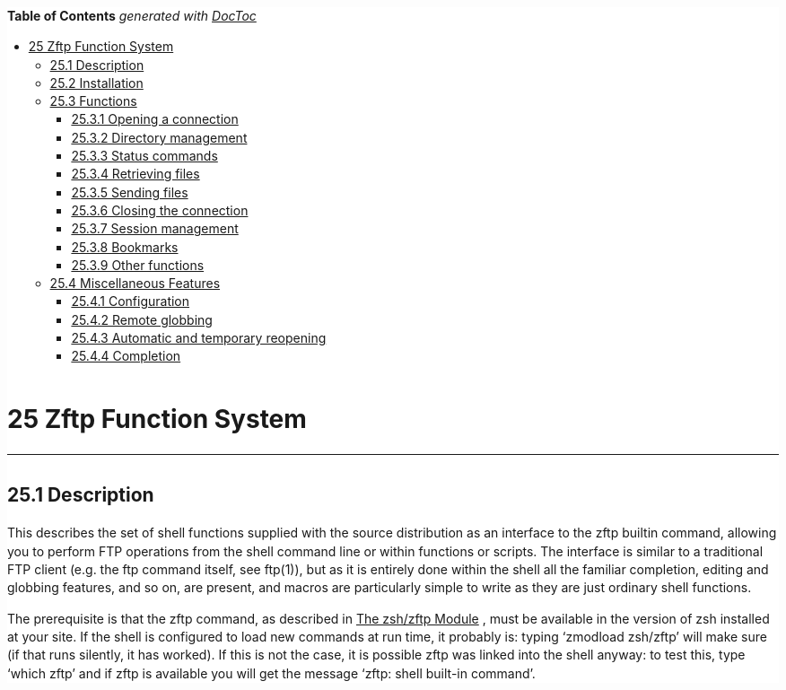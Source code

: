 

**Table of Contents**  *generated with [DocToc](https://github.com/thlorenz/doctoc)*

- [25 Zftp Function System](#25-zftp-function-system)
  - [25.1 Description](#251-description)
  - [25.2 Installation](#252-installation)
  - [25.3 Functions](#253-functions)
    - [25.3.1 Opening a connection](#2531-opening-a-connection)
    - [25.3.2 Directory management](#2532-directory-management)
    - [25.3.3 Status commands](#2533-status-commands)
    - [25.3.4 Retrieving files](#2534-retrieving-files)
    - [25.3.5 Sending files](#2535-sending-files)
    - [25.3.6 Closing the connection](#2536-closing-the-connection)
    - [25.3.7 Session management](#2537-session-management)
    - [25.3.8 Bookmarks](#2538-bookmarks)
    - [25.3.9 Other functions](#2539-other-functions)
  - [25.4 Miscellaneous Features](#254-miscellaneous-features)
    - [25.4.1 Configuration](#2541-configuration)
    - [25.4.2 Remote globbing](#2542-remote-globbing)
    - [25.4.3 Automatic and temporary reopening](#2543-automatic-and-temporary-reopening)
    - [25.4.4 Completion](#2544-completion)



<span id="Zftp-Function-System"></span> <span
id="Zftp-Function-System-1"></span>

# 25 Zftp Function System

<span id="index-zftp-function-system"></span> <span
id="index-FTP_002c-functions-for-using-shell-as-client"></span>

------------------------------------------------------------------------

<span id="Description-8"></span>

## 25.1 Description

This describes the set of shell functions supplied with the source
distribution as an interface to the zftp builtin command, allowing you
to perform FTP operations from the shell command line or within
functions or scripts. The interface is similar to a traditional FTP
client (e.g. the ftp command itself, see ftp(1)), but as it is entirely
done within the shell all the familiar completion, editing and globbing
features, and so on, are present, and macros are particularly simple to
write as they are just ordinary shell functions.

The prerequisite is that the zftp command, as described in [The zsh/zftp
Module](Zsh-Modules.html#The-zsh_002fzftp-Module) , must be available in
the version of zsh installed at your site. If the shell is configured to
load new commands at run time, it probably is: typing ‘zmodload
zsh/zftp’ will make sure (if that runs silently, it has worked). If this
is not the case, it is possible zftp was linked into the shell anyway:
to test this, type ‘which zftp’ and if zftp is available you will get
the message ‘zftp: shell built-in command’.
